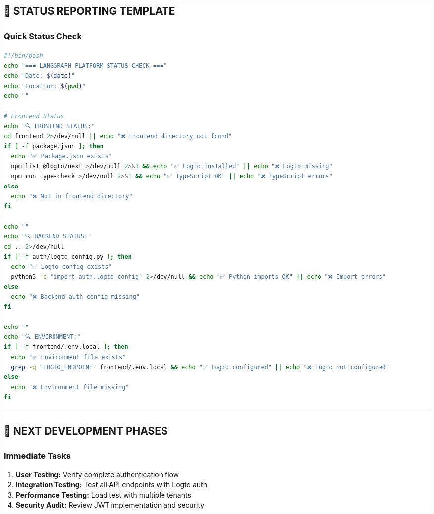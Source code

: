 
## **📝 STATUS REPORTING TEMPLATE**

### **Quick Status Check**
```bash
#!/bin/bash
echo "=== LANGGRAPH PLATFORM STATUS CHECK ==="
echo "Date: $(date)"
echo "Location: $(pwd)"
echo ""

# Frontend Status
echo "🔍 FRONTEND STATUS:"
cd frontend 2>/dev/null || echo "❌ Frontend directory not found"
if [ -f package.json ]; then
  echo "✅ Package.json exists"
  npm list @logto/next >/dev/null 2>&1 && echo "✅ Logto installed" || echo "❌ Logto missing"
  npm run type-check >/dev/null 2>&1 && echo "✅ TypeScript OK" || echo "❌ TypeScript errors"
else
  echo "❌ Not in frontend directory"
fi

echo ""
echo "🔍 BACKEND STATUS:"
cd .. 2>/dev/null
if [ -f auth/logto_config.py ]; then
  echo "✅ Logto config exists"
  python3 -c "import auth.logto_config" 2>/dev/null && echo "✅ Python imports OK" || echo "❌ Import errors"
else
  echo "❌ Backend auth config missing"
fi

echo ""
echo "🔍 ENVIRONMENT:"
if [ -f frontend/.env.local ]; then
  echo "✅ Environment file exists"
  grep -q "LOGTO_ENDPOINT" frontend/.env.local && echo "✅ Logto configured" || echo "❌ Logto not configured"
else
  echo "❌ Environment file missing"
fi
```

---

## **🎯 NEXT DEVELOPMENT PHASES**

### **Immediate Tasks**
1. **User Testing:** Verify complete authentication flow
2. **Integration Testing:** Test all API endpoints with Logto auth
3. **Performance Testing:** Load test with multiple tenants
4. **Security Audit:** Review JWT implementation and security
